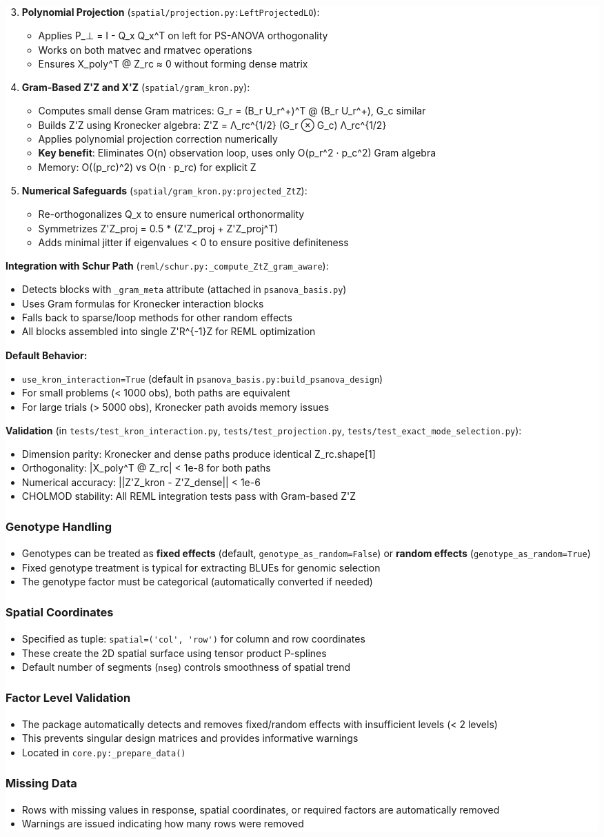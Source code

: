 3. **Polynomial Projection** (`spatial/projection.py:LeftProjectedLO`):
   - Applies P_⊥ = I - Q_x Q_x^T on left for PS-ANOVA orthogonality
   - Works on both matvec and rmatvec operations
   - Ensures X_poly^T @ Z_rc ≈ 0 without forming dense matrix

4. **Gram-Based Z'Z and X'Z** (`spatial/gram_kron.py`):
   - Computes small dense Gram matrices: G_r = (B_r U_r^+)^T @ (B_r U_r^+), G_c similar
   - Builds Z'Z using Kronecker algebra: Z'Z = Λ_rc^{1/2} (G_r ⊗ G_c) Λ_rc^{1/2}
   - Applies polynomial projection correction numerically
   - **Key benefit**: Eliminates O(n) observation loop, uses only O(p_r^2 · p_c^2) Gram algebra
   - Memory: O((p_rc)^2) vs O(n · p_rc) for explicit Z

5. **Numerical Safeguards** (`spatial/gram_kron.py:projected_ZtZ`):
   - Re-orthogonalizes Q_x to ensure numerical orthonormality
   - Symmetrizes Z'Z_proj = 0.5 * (Z'Z_proj + Z'Z_proj^T)
   - Adds minimal jitter if eigenvalues < 0 to ensure positive definiteness

**Integration with Schur Path** (`reml/schur.py:_compute_ZtZ_gram_aware`):
- Detects blocks with `_gram_meta` attribute (attached in `psanova_basis.py`)
- Uses Gram formulas for Kronecker interaction blocks
- Falls back to sparse/loop methods for other random effects
- All blocks assembled into single Z'R^{-1}Z for REML optimization

**Default Behavior:**
- `use_kron_interaction=True` (default in `psanova_basis.py:build_psanova_design`)
- For small problems (< 1000 obs), both paths are equivalent
- For large trials (> 5000 obs), Kronecker path avoids memory issues

**Validation** (in `tests/test_kron_interaction.py`, `tests/test_projection.py`, `tests/test_exact_mode_selection.py`):
- Dimension parity: Kronecker and dense paths produce identical Z_rc.shape[1]
- Orthogonality: |X_poly^T @ Z_rc| < 1e-8 for both paths
- Numerical accuracy: ||Z'Z_kron - Z'Z_dense|| < 1e-6
- CHOLMOD stability: All REML integration tests pass with Gram-based Z'Z

### Genotype Handling
- Genotypes can be treated as **fixed effects** (default, `genotype_as_random=False`) or **random effects** (`genotype_as_random=True`)
- Fixed genotype treatment is typical for extracting BLUEs for genomic selection
- The genotype factor must be categorical (automatically converted if needed)

### Spatial Coordinates
- Specified as tuple: `spatial=('col', 'row')` for column and row coordinates
- These create the 2D spatial surface using tensor product P-splines
- Default number of segments (`nseg`) controls smoothness of spatial trend

### Factor Level Validation
- The package automatically detects and removes fixed/random effects with insufficient levels (< 2 levels)
- This prevents singular design matrices and provides informative warnings
- Located in `core.py:_prepare_data()`

### Missing Data
- Rows with missing values in response, spatial coordinates, or required factors are automatically removed
- Warnings are issued indicating how many rows were removed
